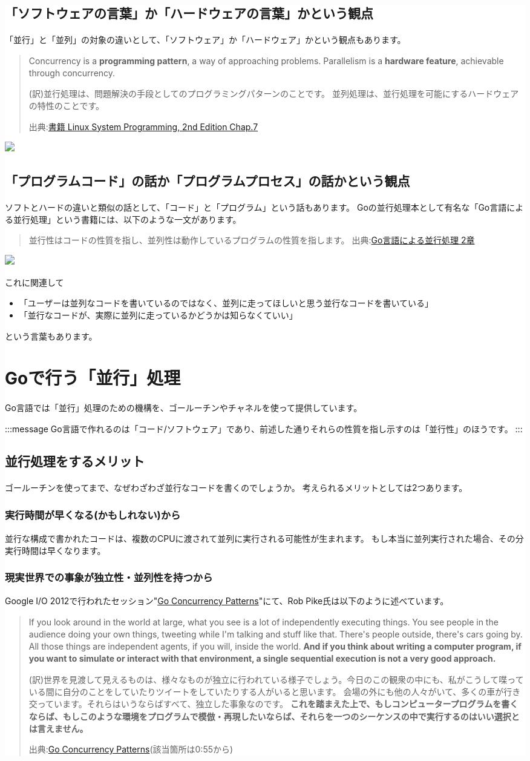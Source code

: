 ## 「ソフトウェアの言葉」か「ハードウェアの言葉」かという観点
「並行」と「並列」の対象の違いとして、「ソフトウェア」か「ハードウェア」かという観点もあります。

> Concurrency is a **programming pattern**, a way of approaching problems. 
> Parallelism is a **hardware feature**, achievable through concurrency.
>
> (訳)並行処理は、問題解決の手段としてのプログラミングパターンのことです。
> 並列処理は、並行処理を可能にするハードウェアの特性のことです。
>
> 出典:[書籍 Linux System Programming, 2nd Edition Chap.7](https://learning.oreilly.com/library/view/linux-system-programming/9781449341527/)

![](https://storage.googleapis.com/zenn-user-upload/69a628800a2184fd51c0da31.png)

## 「プログラムコード」の話か「プログラムプロセス」の話かという観点
ソフトとハードの違いと類似の話として、「コード」と「プログラム」という話もあります。
Goの並行処理本として有名な「Go言語による並行処理」という書籍には、以下のような一文があります。

> 並行性はコードの性質を指し、並列性は動作しているプログラムの性質を指します。
> 出典:[Go言語による並行処理 2章](https://learning.oreilly.com/library/view/go/9784873118468/)

![](https://storage.googleapis.com/zenn-user-upload/ed6b31349d79350556ff8897.png)

これに関連して
- 「ユーザーは並列なコードを書いているのではなく、並列に走ってほしいと思う並行なコードを書いている」
- 「並行なコードが、実際に並列に走っているかどうかは知らなくていい」

という言葉もあります。

# Goで行う「並行」処理
Go言語では「並行」処理のための機構を、ゴールーチンやチャネルを使って提供しています。

:::message
Go言語で作れるのは「コード/ソフトウェア」であり、前述した通りそれらの性質を指し示すのは「並行性」のほうです。
:::

## 並行処理をするメリット
ゴールーチンを使ってまで、なぜわざわざ並行なコードを書くのでしょうか。
考えられるメリットとしては2つあります。

### 実行時間が早くなる(かもしれない)から
並行な構成で書かれたコードは、複数のCPUに渡されて並列に実行される可能性が生まれます。
もし本当に並列実行された場合、その分実行時間は早くなります。

### 現実世界での事象が独立性・並列性を持つから
Google I/O 2012で行われたセッション"[Go Concurrency Patterns](https://www.youtube.com/watch?v=f6kdp27TYZs)"にて、Rob Pike氏は以下のように述べています。

> If you look around in the world at large, what you see is a lot of independently executing things.
> You see people in the audience doing your own things, tweeting while I'm talking and stuff like that.
> There's people outside, there's cars going by. All those things are independent agents, if you will, inside the world.
> **And if you think about writing a computer program, if you want to simulate or interact with that environment, a single sequential execution is not a very good approach.**
> 
> (訳)世界を見渡して見えるものは、様々なものが独立に行われている様子でしょう。今日のこの観衆の中にも、私がこうして喋っている間に自分のことをしていたりツイートをしていたりする人がいると思います。
> 会場の外にも他の人々がいて、多くの車が行き交っています。それらはいうならばすべて、独立した事象なのです。
> **これを踏まえた上で、もしコンピュータープログラムを書くならば、もしこのような環境をプログラムで模倣・再現したいならば、それらを一つのシーケンスの中で実行するのはいい選択とは言えません。**
>
> 出典:[Go Concurrency Patterns](https://www.youtube.com/watch?v=f6kdp27TYZs)(該当箇所は0:55から)